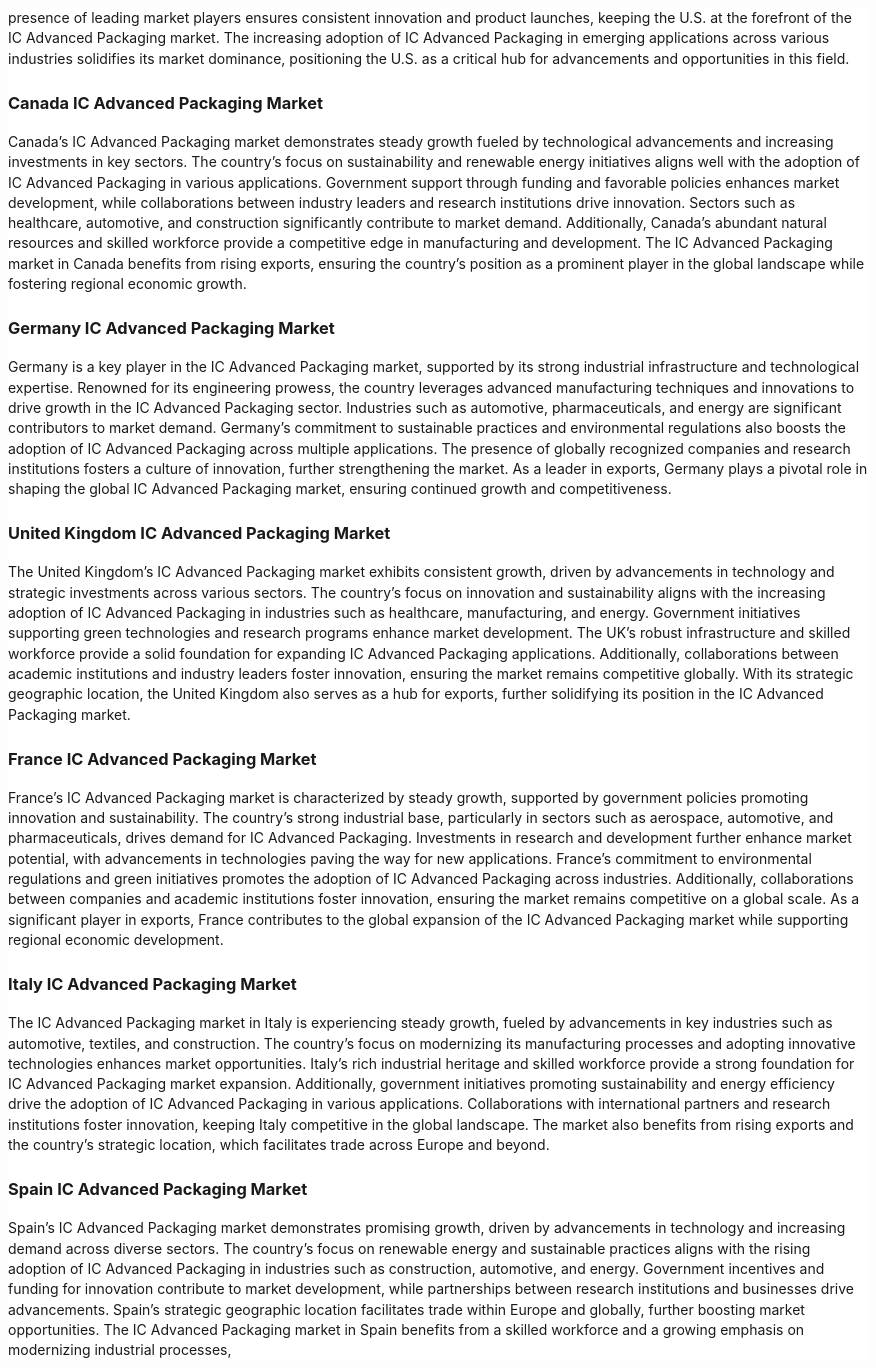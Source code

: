 presence of leading market players ensures consistent innovation and product launches, keeping the U.S. at the forefront of the IC Advanced Packaging market. The increasing adoption of IC Advanced Packaging in emerging applications across various industries solidifies its market dominance, positioning the U.S. as a critical hub for advancements and opportunities in this field.</p><h3>Canada IC Advanced Packaging Market</h3><p>Canada&rsquo;s IC Advanced Packaging market demonstrates steady growth fueled by technological advancements and increasing investments in key sectors. The country&rsquo;s focus on sustainability and renewable energy initiatives aligns well with the adoption of IC Advanced Packaging in various applications. Government support through funding and favorable policies enhances market development, while collaborations between industry leaders and research institutions drive innovation. Sectors such as healthcare, automotive, and construction significantly contribute to market demand. Additionally, Canada&rsquo;s abundant natural resources and skilled workforce provide a competitive edge in manufacturing and development. The IC Advanced Packaging market in Canada benefits from rising exports, ensuring the country&rsquo;s position as a prominent player in the global landscape while fostering regional economic growth.</p><h3>Germany IC Advanced Packaging Market</h3><p>Germany is a key player in the IC Advanced Packaging market, supported by its strong industrial infrastructure and technological expertise. Renowned for its engineering prowess, the country leverages advanced manufacturing techniques and innovations to drive growth in the IC Advanced Packaging sector. Industries such as automotive, pharmaceuticals, and energy are significant contributors to market demand. Germany&rsquo;s commitment to sustainable practices and environmental regulations also boosts the adoption of IC Advanced Packaging across multiple applications. The presence of globally recognized companies and research institutions fosters a culture of innovation, further strengthening the market. As a leader in exports, Germany plays a pivotal role in shaping the global IC Advanced Packaging market, ensuring continued growth and competitiveness.</p><h3>United Kingdom IC Advanced Packaging Market</h3><p>The United Kingdom&rsquo;s IC Advanced Packaging market exhibits consistent growth, driven by advancements in technology and strategic investments across various sectors. The country&rsquo;s focus on innovation and sustainability aligns with the increasing adoption of IC Advanced Packaging in industries such as healthcare, manufacturing, and energy. Government initiatives supporting green technologies and research programs enhance market development. The UK&rsquo;s robust infrastructure and skilled workforce provide a solid foundation for expanding IC Advanced Packaging applications. Additionally, collaborations between academic institutions and industry leaders foster innovation, ensuring the market remains competitive globally. With its strategic geographic location, the United Kingdom also serves as a hub for exports, further solidifying its position in the IC Advanced Packaging market.</p><h3>France IC Advanced Packaging Market</h3><p>France&rsquo;s IC Advanced Packaging market is characterized by steady growth, supported by government policies promoting innovation and sustainability. The country&rsquo;s strong industrial base, particularly in sectors such as aerospace, automotive, and pharmaceuticals, drives demand for IC Advanced Packaging. Investments in research and development further enhance market potential, with advancements in technologies paving the way for new applications. France&rsquo;s commitment to environmental regulations and green initiatives promotes the adoption of IC Advanced Packaging across industries. Additionally, collaborations between companies and academic institutions foster innovation, ensuring the market remains competitive on a global scale. As a significant player in exports, France contributes to the global expansion of the IC Advanced Packaging market while supporting regional economic development.</p><h3>Italy IC Advanced Packaging Market</h3><p>The IC Advanced Packaging market in Italy is experiencing steady growth, fueled by advancements in key industries such as automotive, textiles, and construction. The country&rsquo;s focus on modernizing its manufacturing processes and adopting innovative technologies enhances market opportunities. Italy&rsquo;s rich industrial heritage and skilled workforce provide a strong foundation for IC Advanced Packaging market expansion. Additionally, government initiatives promoting sustainability and energy efficiency drive the adoption of IC Advanced Packaging in various applications. Collaborations with international partners and research institutions foster innovation, keeping Italy competitive in the global landscape. The market also benefits from rising exports and the country&rsquo;s strategic location, which facilitates trade across Europe and beyond.</p><h3>Spain IC Advanced Packaging Market</h3><p>Spain&rsquo;s IC Advanced Packaging market demonstrates promising growth, driven by advancements in technology and increasing demand across diverse sectors. The country&rsquo;s focus on renewable energy and sustainable practices aligns with the rising adoption of IC Advanced Packaging in industries such as construction, automotive, and energy. Government incentives and funding for innovation contribute to market development, while partnerships between research institutions and businesses drive advancements. Spain&rsquo;s strategic geographic location facilitates trade within Europe and globally, further boosting market opportunities. The IC Advanced Packaging market in Spain benefits from a skilled workforce and a growing emphasis on modernizing industrial processes,